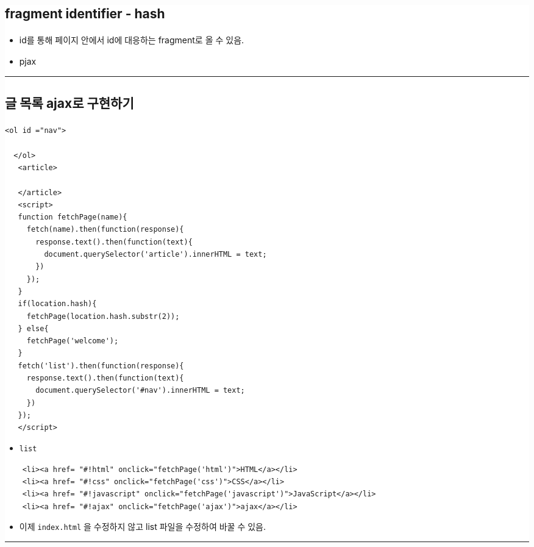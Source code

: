 ## fragment identifier - hash

- id를 통해 페이지 안에서 id에 대응하는 fragment로 올 수 있음.

    <script>
          if(location.hash) {
            console.log(location.hash.substr(1));
          } else {
          // Fragment doesn't exist
          }
        </script>

- pjax

---

## 글 목록 ajax로 구현하기

    <ol id ="nav">
    
      </ol>
       <article>
    
       </article>
       <script>
       function fetchPage(name){
         fetch(name).then(function(response){
           response.text().then(function(text){
             document.querySelector('article').innerHTML = text;
           })
         });
       }
       if(location.hash){
         fetchPage(location.hash.substr(2));
       } else{
         fetchPage('welcome');
       }
       fetch('list').then(function(response){
         response.text().then(function(text){
           document.querySelector('#nav').innerHTML = text;
         })
       });
       </script>

- `list`
```
    <li><a href= "#!html" onclick="fetchPage('html')">HTML</a></li>
    <li><a href= "#!css" onclick="fetchPage('css')">CSS</a></li>
    <li><a href= "#!javascript" onclick="fetchPage('javascript')">JavaScript</a></li>
    <li><a href= "#!ajax" onclick="fetchPage('ajax')">ajax</a></li>
```
- 이제 `index.html` 을 수정하지 않고 list 파일을 수정하여 바꿀 수 있음.

---

